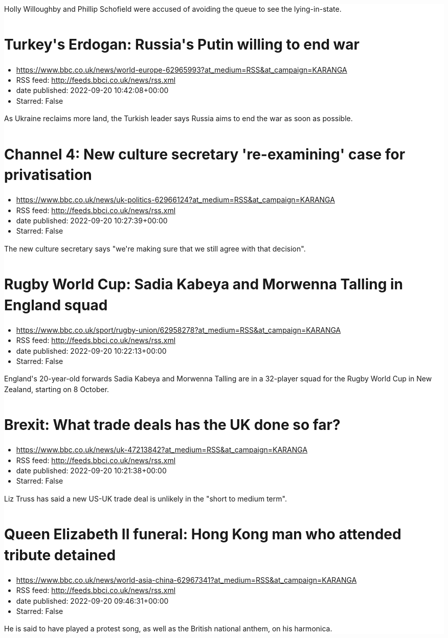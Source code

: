 Holly Willoughby and Phillip Schofield were accused of avoiding the queue to see the lying-in-state.

# Turkey's Erdogan: Russia's Putin willing to end war
 - https://www.bbc.co.uk/news/world-europe-62965993?at_medium=RSS&at_campaign=KARANGA
 - RSS feed: http://feeds.bbci.co.uk/news/rss.xml
 - date published: 2022-09-20 10:42:08+00:00
 - Starred: False

As Ukraine reclaims more land, the Turkish leader says Russia aims to end the war as soon as possible.

# Channel 4: New culture secretary 're-examining' case for privatisation
 - https://www.bbc.co.uk/news/uk-politics-62966124?at_medium=RSS&at_campaign=KARANGA
 - RSS feed: http://feeds.bbci.co.uk/news/rss.xml
 - date published: 2022-09-20 10:27:39+00:00
 - Starred: False

The new culture secretary says "we're making sure that we still agree with that decision".

# Rugby World Cup: Sadia Kabeya and Morwenna Talling in England squad
 - https://www.bbc.co.uk/sport/rugby-union/62958278?at_medium=RSS&at_campaign=KARANGA
 - RSS feed: http://feeds.bbci.co.uk/news/rss.xml
 - date published: 2022-09-20 10:22:13+00:00
 - Starred: False

England's 20-year-old forwards Sadia Kabeya and Morwenna Talling are in a 32-player squad for the Rugby World Cup in New Zealand, starting on 8 October.

# Brexit: What trade deals has the UK done so far?
 - https://www.bbc.co.uk/news/uk-47213842?at_medium=RSS&at_campaign=KARANGA
 - RSS feed: http://feeds.bbci.co.uk/news/rss.xml
 - date published: 2022-09-20 10:21:38+00:00
 - Starred: False

Liz Truss has said a new US-UK trade deal is unlikely in the "short to medium term".

# Queen Elizabeth II funeral: Hong Kong man who attended tribute detained
 - https://www.bbc.co.uk/news/world-asia-china-62967341?at_medium=RSS&at_campaign=KARANGA
 - RSS feed: http://feeds.bbci.co.uk/news/rss.xml
 - date published: 2022-09-20 09:46:31+00:00
 - Starred: False

He is said to have played a protest song, as well as the British national anthem, on his harmonica.
